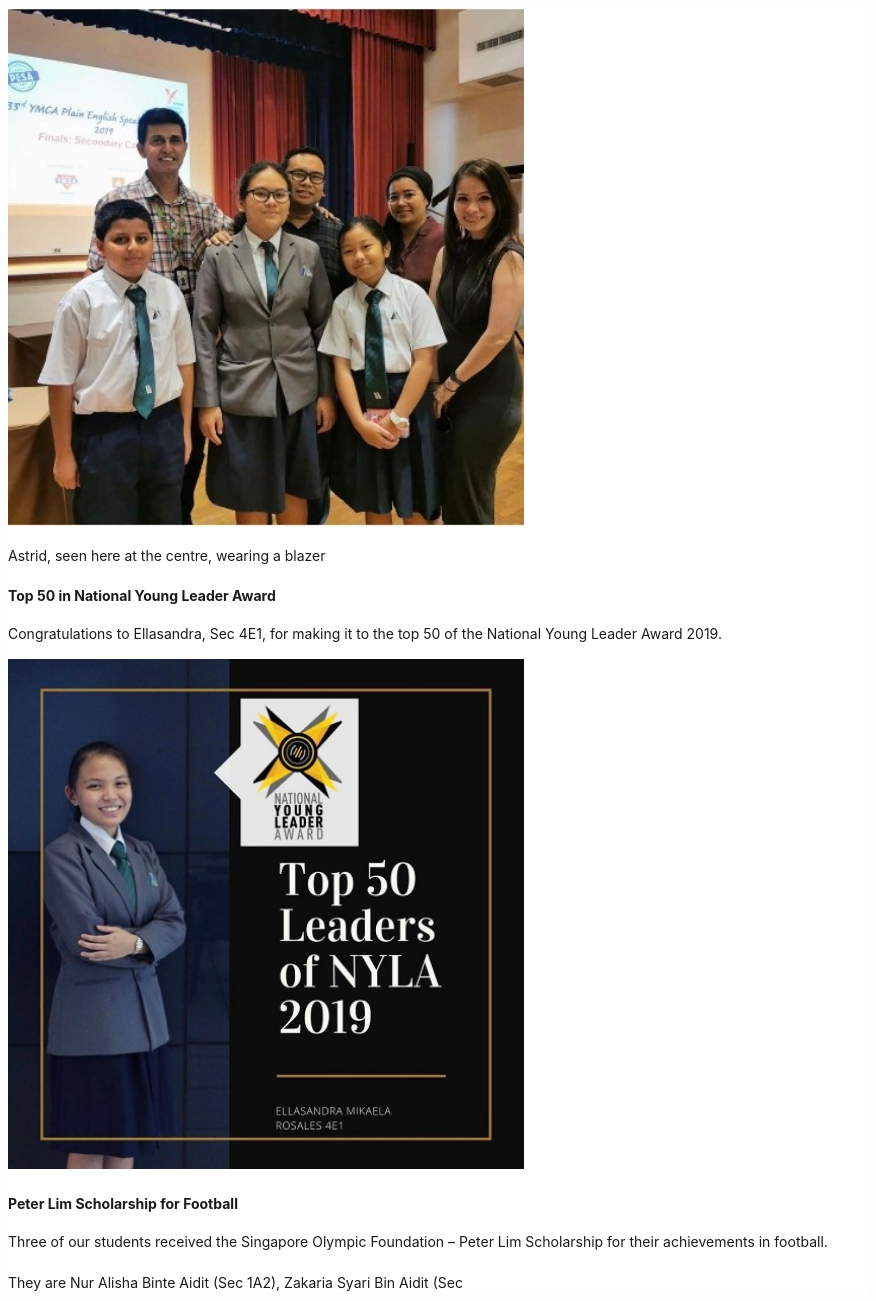 <img style="width:60%" height="auto" width="100%" src="/images/ss7.jpg">
</div>
<p></p>
<p>Astrid, seen here at the centre, wearing a blazer</p>
<p></p>
<h4>Top 50 in National Young Leader Award</h4>
<p>Congratulations to Ellasandra, Sec 4E1, for making it to the top 50 of
the National Young Leader Award 2019.</p>
<div class="isomer-image-wrapper">
<img style="width:60%" height="auto" width="100%" src="/images/ss8.jpg">
</div>
<h4>Peter Lim Scholarship for Football</h4>
<p>Three of our students received the Singapore Olympic Foundation – Peter
Lim Scholarship for their achievements in football.
<br>
<br>They are Nur Alisha Binte Aidit (Sec 1A2), Zakaria Syari Bin Aidit (Sec